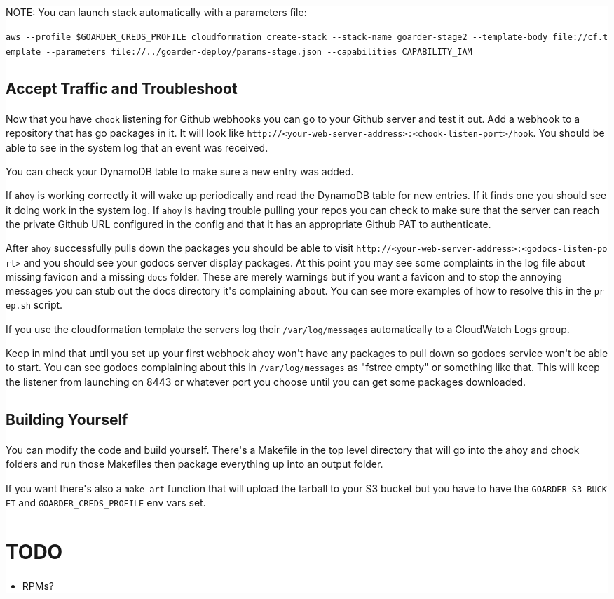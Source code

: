 NOTE: You can launch stack automatically with a parameters file:

```
aws --profile $GOARDER_CREDS_PROFILE cloudformation create-stack --stack-name goarder-stage2 --template-body file://cf.template --parameters file://../goarder-deploy/params-stage.json --capabilities CAPABILITY_IAM
```

## Accept Traffic and Troubleshoot
Now that you have `chook` listening for Github webhooks you can go to your Github server and test it out. Add a webhook to a repository that has go packages in it. It will look like `http://<your-web-server-address>:<chook-listen-port>/hook`. You should be able to see in the system log that an event was received. 

You can check your DynamoDB table to make sure a new entry was added. 

If `ahoy` is working correctly it will wake up periodically and read the DynamoDB table for new entries. If it finds one you should see it doing work in the system log. If `ahoy` is having trouble pulling your repos you can check to make sure that the server can reach the private Github URL configured in the config and that it has an appropriate Github PAT to authenticate. 

After `ahoy` successfully pulls down the packages you should be able to visit `http://<your-web-server-address>:<godocs-listen-port>` and you should see your godocs server display packages. At this point you may see some complaints in the log file about missing favicon and a missing `docs` folder. These are merely warnings but if you want a favicon and to stop the annoying messages you can stub out the docs directory it's complaining about. You can see more examples of how to resolve this in the `prep.sh` script.

If you use the cloudformation template the servers log their `/var/log/messages` automatically to a CloudWatch Logs group. 

Keep in mind that until you set up your first webhook ahoy won't have any packages to pull down so godocs service won't be able to start. You can see godocs complaining about this in `/var/log/messages` as "fstree empty" or something like that. This will keep the listener from launching on 8443 or whatever port you choose until you can get some packages downloaded. 

## Building Yourself
You can modify the code and build yourself. There's a Makefile in the top level directory that will go into the ahoy and chook folders and run those Makefiles then package everything up into an output folder.

If you want there's also a `make art` function that will upload the tarball to your S3 bucket but you have to have the `GOARDER_S3_BUCKET` and `GOARDER_CREDS_PROFILE` env vars set. 

# TODO
* RPMs?
